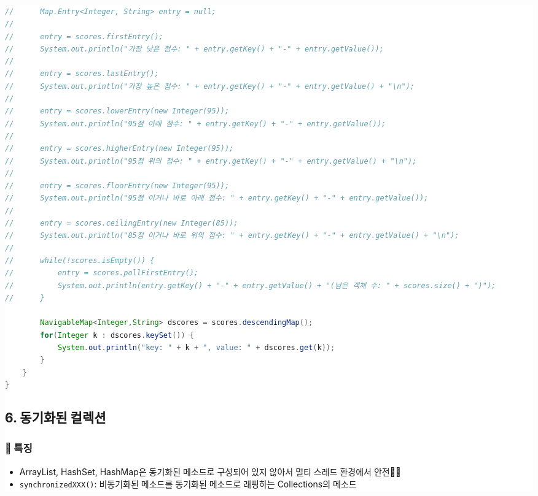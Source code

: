 ```java
//		Map.Entry<Integer, String> entry = null;
//		
//		entry = scores.firstEntry();
//		System.out.println("가장 낮은 점수: " + entry.getKey() + "-" + entry.getValue());
//		
//		entry = scores.lastEntry();
//		System.out.println("가장 높은 점수: " + entry.getKey() + "-" + entry.getValue() + "\n");
//		
//		entry = scores.lowerEntry(new Integer(95));
//		System.out.println("95점 아래 점수: " + entry.getKey() + "-" + entry.getValue());
//		
//		entry = scores.higherEntry(new Integer(95));
//		System.out.println("95점 위의 점수: " + entry.getKey() + "-" + entry.getValue() + "\n");
//		
//		entry = scores.floorEntry(new Integer(95));
//		System.out.println("95점 이거나 바로 아래 점수: " + entry.getKey() + "-" + entry.getValue());
//		
//		entry = scores.ceilingEntry(new Integer(85));
//		System.out.println("85점 이거나 바로 위의 점수: " + entry.getKey() + "-" + entry.getValue() + "\n");
//		
//		while(!scores.isEmpty()) {
//			entry = scores.pollFirstEntry();
//			System.out.println(entry.getKey() + "-" + entry.getValue() + "(남은 객체 수: " + scores.size() + ")");
//		}
		
		NavigableMap<Integer,String> dscores = scores.descendingMap();
		for(Integer k : dscores.keySet()) {
			System.out.println("key: " + k + ", value: " + dscores.get(k));
		}
	}
}
```

## 6. 동기화된 컬렉션

### 📌 특징

- ArrayList, HashSet, HashMap은 동기화된 메소드로 구성되어 있지 않아서 멀티 스레드 환경에서 안전🙅‍♀️
- `synchronizedXXX()`: 비동기화된 메소드를 동기화된 메소드로 래핑하는 Collections의 메소드


